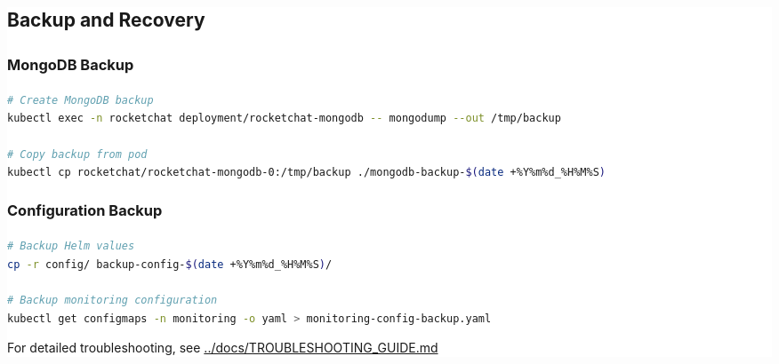 ## Backup and Recovery

### MongoDB Backup

```bash
# Create MongoDB backup
kubectl exec -n rocketchat deployment/rocketchat-mongodb -- mongodump --out /tmp/backup

# Copy backup from pod
kubectl cp rocketchat/rocketchat-mongodb-0:/tmp/backup ./mongodb-backup-$(date +%Y%m%d_%H%M%S)
```

### Configuration Backup

```bash
# Backup Helm values
cp -r config/ backup-config-$(date +%Y%m%d_%H%M%S)/

# Backup monitoring configuration
kubectl get configmaps -n monitoring -o yaml > monitoring-config-backup.yaml
```

For detailed troubleshooting, see [../docs/TROUBLESHOOTING_GUIDE.md](../docs/TROUBLESHOOTING_GUIDE.md)
